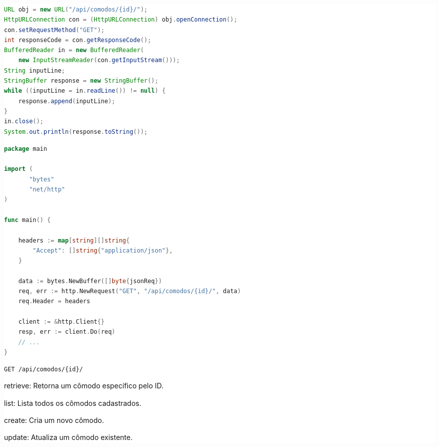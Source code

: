 ```java
URL obj = new URL("/api/comodos/{id}/");
HttpURLConnection con = (HttpURLConnection) obj.openConnection();
con.setRequestMethod("GET");
int responseCode = con.getResponseCode();
BufferedReader in = new BufferedReader(
    new InputStreamReader(con.getInputStream()));
String inputLine;
StringBuffer response = new StringBuffer();
while ((inputLine = in.readLine()) != null) {
    response.append(inputLine);
}
in.close();
System.out.println(response.toString());

```

```go
package main

import (
       "bytes"
       "net/http"
)

func main() {

    headers := map[string][]string{
        "Accept": []string{"application/json"},
    }

    data := bytes.NewBuffer([]byte{jsonReq})
    req, err := http.NewRequest("GET", "/api/comodos/{id}/", data)
    req.Header = headers

    client := &http.Client{}
    resp, err := client.Do(req)
    // ...
}

```

`GET /api/comodos/{id}/`

retrieve:
Retorna um cômodo específico pelo ID.

list:
Lista todos os cômodos cadastrados.

create:
Cria um novo cômodo.

update:
Atualiza um cômodo existente.
